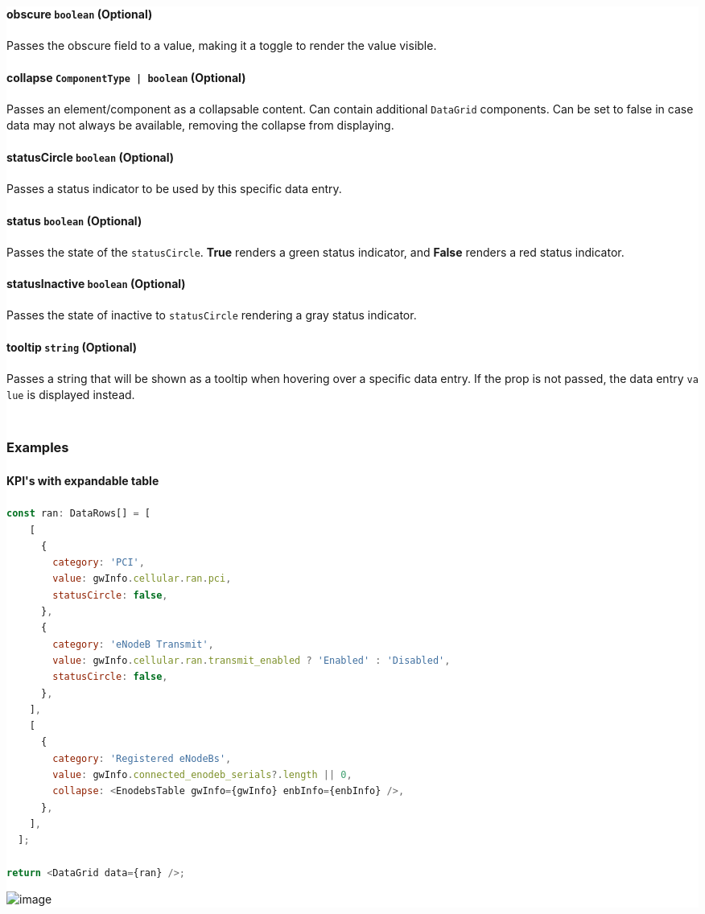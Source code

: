 #### obscure `boolean` **(Optional)**
Passes the obscure field to a value, making it a toggle to render the value visible.
<br />

#### collapse `ComponentType | boolean` **(Optional)**
Passes an element/component as a collapsable content. Can contain additional `DataGrid` components. Can be set to false in case data may not always be available, removing the collapse from displaying.
<br />

#### statusCircle `boolean` **(Optional)**
Passes a status indicator to be used by this specific data entry.
<br />

#### status `boolean` **(Optional)**
Passes the state of the `statusCircle`. **True** renders a green status indicator, and **False** renders a red status indicator.
<br />

#### statusInactive `boolean` **(Optional)**
Passes the state of inactive to `statusCircle` rendering a gray status indicator.
<br />

#### tooltip `string` **(Optional)**
Passes a string that will be shown as a tooltip when hovering over a specific data entry. If the prop is not passed, the data entry `value` is displayed instead.
<br />
<br />

### Examples

#### KPI's with expandable table
```js
const ran: DataRows[] = [
    [
      {
        category: 'PCI',
        value: gwInfo.cellular.ran.pci,
        statusCircle: false,
      },
      {
        category: 'eNodeB Transmit',
        value: gwInfo.cellular.ran.transmit_enabled ? 'Enabled' : 'Disabled',
        statusCircle: false,
      },
    ],
    [
      {
        category: 'Registered eNodeBs',
        value: gwInfo.connected_enodeb_serials?.length || 0,
        collapse: <EnodebsTable gwInfo={gwInfo} enbInfo={enbInfo} />,
      },
    ],
  ];

return <DataGrid data={ran} />;
```
![image](https://user-images.githubusercontent.com/8878152/89434331-6bba2a80-d711-11ea-9dde-6955337e46d2.png)
